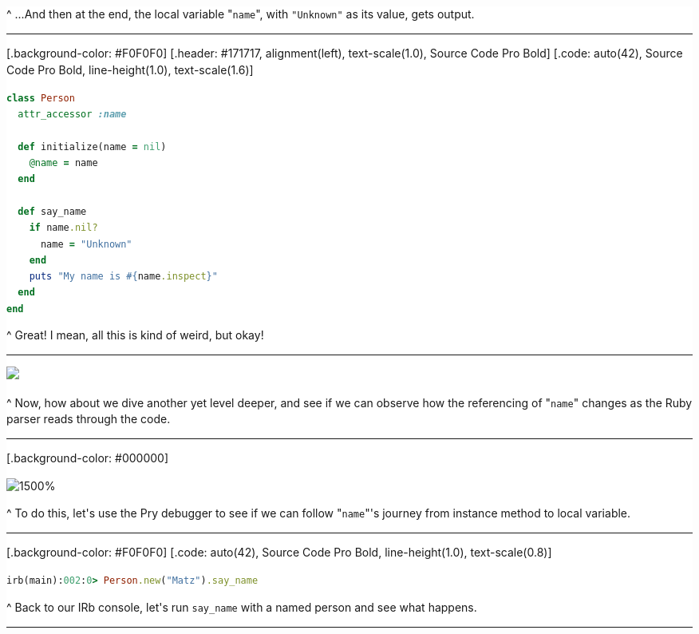 ^
...And then at the end, the local variable "`name`", with `"Unknown"` as its value, gets output.

---
[.background-color: #F0F0F0]
[.header: #171717, alignment(left), text-scale(1.0), Source Code Pro Bold]
[.code: auto(42), Source Code Pro Bold, line-height(1.0), text-scale(1.6)]

```ruby
class Person
  attr_accessor :name

  def initialize(name = nil)
    @name = name
  end

  def say_name
    if name.nil?
      name = "Unknown"
    end
    puts "My name is #{name.inspect}"
  end
end
```

^
Great! I mean, all this is kind of weird, but okay!

---

![](https://www.dropbox.com/s/jvn1uzck2jem0cu/matthew-henry-Gyti0PhoQjY-unsplash.jpg?dl=1)

^
Now, how about we dive another yet level deeper, and see if we can observe how the referencing of "`name`" changes as the Ruby parser reads through the code.

---
[.background-color: #000000]

![1500%](https://www.dropbox.com/s/k13y8fr2jdlm9b0/pry-logo.png?dl=1)

^
To do this, let's use the Pry debugger to see if we can follow "`name`"'s journey from instance method to local variable.

---
[.background-color: #F0F0F0]
[.code: auto(42), Source Code Pro Bold, line-height(1.0), text-scale(0.8)]

```ruby
irb(main):002:0> Person.new("Matz").say_name
```

^
Back to our IRb console, let's run `say_name` with a named person and see what happens.

---
